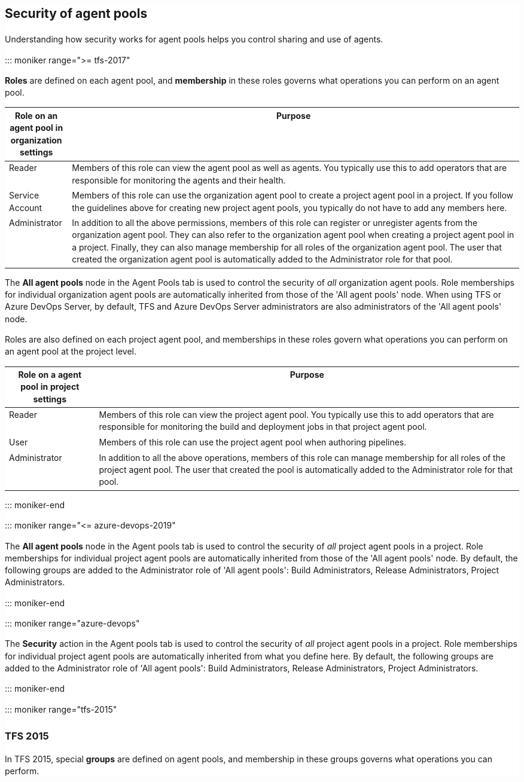 <h2 id="security">Security of agent pools</h2>

Understanding how security works for agent pools helps you control sharing and use of agents.

::: moniker range=">= tfs-2017"

**Roles** are defined on each agent pool, and **membership** in these roles governs what operations you can perform on an agent pool.

| Role on an agent pool in organization settings | Purpose |
|------|---------|
| Reader | Members of this role can view the agent pool as well as agents. You typically use this to add operators that are responsible for monitoring the agents and their health.  |
| Service Account | Members of this role can use the organization agent pool to create a project agent pool in a project. If you follow the guidelines above for creating new project agent pools, you typically do not have to add any members here. |
| Administrator | In addition to all the above permissions, members of this role can register or unregister agents from the organization agent pool. They can also refer to the organization agent pool when creating a project agent pool in a project. Finally, they can also manage membership for all roles of the organization agent pool. The user that created the organization agent pool is automatically added to the Administrator role for that pool. |

The **All agent pools** node in the Agent Pools tab is used to control the security of _all_ organization agent pools. Role memberships for individual organization agent pools are automatically inherited from those of the 'All agent pools' node. When using TFS or Azure DevOps Server, by default, TFS and Azure DevOps Server administrators are also administrators of the 'All agent pools' node.

Roles are also defined on each project agent pool, and memberships in these roles govern what operations you can perform on an agent pool at the project level.

| Role on a agent pool in project settings | Purpose |
|------|---------|
| Reader | Members of this role can view the project agent pool. You typically use this to add operators that are responsible for monitoring the build and deployment jobs in that project agent pool.  |
| User | Members of this role can use the project agent pool when authoring pipelines. |
| Administrator | In addition to all the above operations, members of this role can manage membership for all roles of the project agent pool. The user that created the pool is automatically added to the Administrator role for that pool.

::: moniker-end

::: moniker range="<= azure-devops-2019"

The **All agent pools** node in the Agent pools tab is used to control the security of _all_ project agent pools in a project. Role memberships for individual project agent pools are automatically inherited from those of the 'All agent pools' node. By default, the following groups are added to the Administrator role of 'All agent pools': Build Administrators, Release Administrators, Project Administrators.

::: moniker-end

::: moniker range="azure-devops"

The **Security** action in the Agent pools tab is used to control the security of _all_ project agent pools in a project. Role memberships for individual project agent pools are automatically inherited from what you define here. By default, the following groups are added to the Administrator role of 'All agent pools': Build Administrators, Release Administrators, Project Administrators.

::: moniker-end

::: moniker range="tfs-2015"

<h3 id="security-tfs2015">TFS 2015</h3>

In TFS 2015, special **groups** are defined on agent pools, and membership in these groups governs what operations you can perform.
